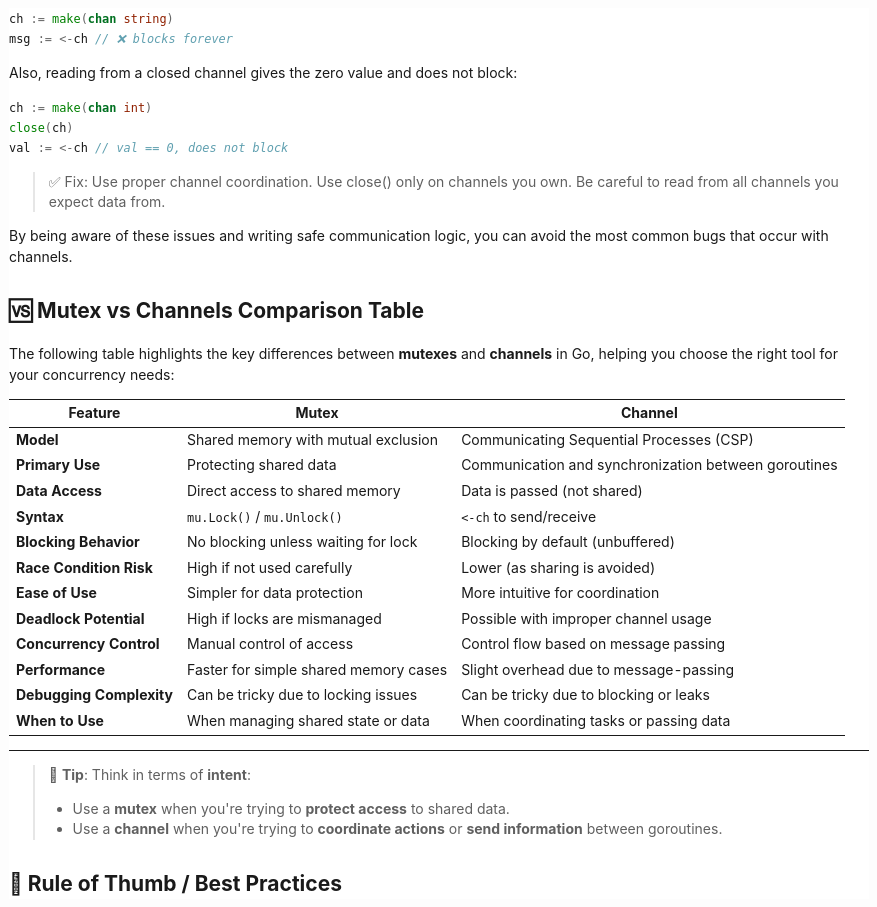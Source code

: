 ```go
ch := make(chan string)
msg := <-ch // ❌ blocks forever
```

Also, reading from a closed channel gives the zero value and does not block:

```go
ch := make(chan int)
close(ch)
val := <-ch // val == 0, does not block
```

> ✅ Fix: Use proper channel coordination. Use close() only on channels you own. Be careful to read from all channels you expect data from.

By being aware of these issues and writing safe communication logic, you can avoid the most common bugs that occur with channels.

## 🆚 Mutex vs Channels Comparison Table

The following table highlights the key differences between **mutexes** and **channels** in Go, helping you choose the right tool for your concurrency needs:

| Feature                  | Mutex                                   | Channel                                         |
|--------------------------|------------------------------------------|--------------------------------------------------|
| **Model**                | Shared memory with mutual exclusion      | Communicating Sequential Processes (CSP)        |
| **Primary Use**          | Protecting shared data                   | Communication and synchronization between goroutines |
| **Data Access**          | Direct access to shared memory           | Data is passed (not shared)                     |
| **Syntax**               | `mu.Lock()` / `mu.Unlock()`              | `<-ch` to send/receive                          |
| **Blocking Behavior**    | No blocking unless waiting for lock      | Blocking by default (unbuffered)               |
| **Race Condition Risk**  | High if not used carefully               | Lower (as sharing is avoided)                   |
| **Ease of Use**          | Simpler for data protection              | More intuitive for coordination                 |
| **Deadlock Potential**   | High if locks are mismanaged             | Possible with improper channel usage            |
| **Concurrency Control**  | Manual control of access                 | Control flow based on message passing           |
| **Performance**          | Faster for simple shared memory cases    | Slight overhead due to message-passing          |
| **Debugging Complexity** | Can be tricky due to locking issues      | Can be tricky due to blocking or leaks          |
| **When to Use**          | When managing shared state or data       | When coordinating tasks or passing data         |

---

> 🧠 **Tip**: Think in terms of **intent**:
> - Use a **mutex** when you're trying to **protect access** to shared data.
> - Use a **channel** when you're trying to **coordinate actions** or **send information** between goroutines.

## 🧠 Rule of Thumb / Best Practices
